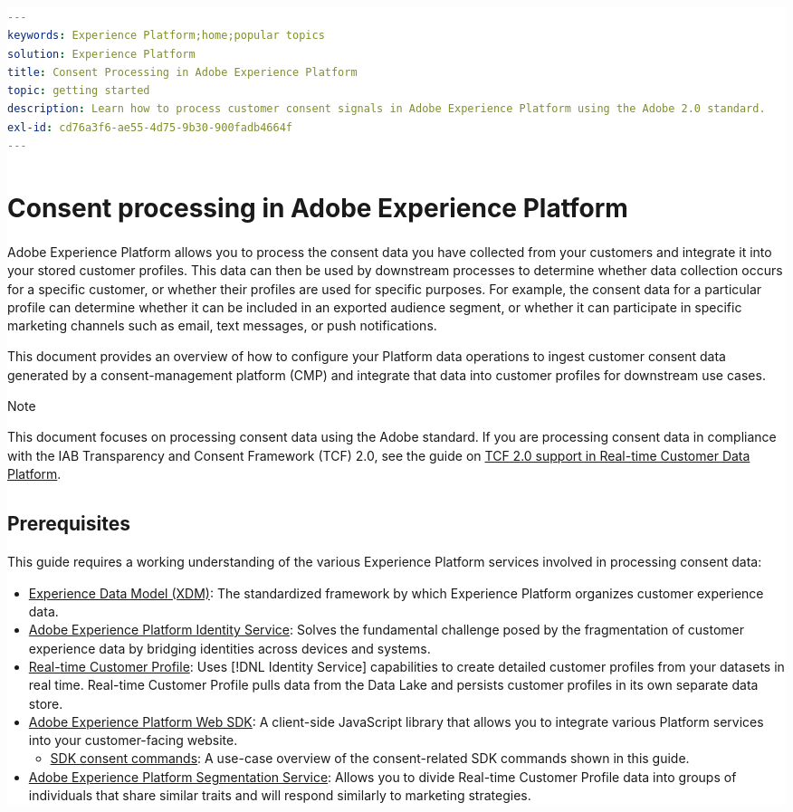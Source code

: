 ```yaml
---
keywords: Experience Platform;home;popular topics
solution: Experience Platform
title: Consent Processing in Adobe Experience Platform
topic: getting started
description: Learn how to process customer consent signals in Adobe Experience Platform using the Adobe 2.0 standard.
exl-id: cd76a3f6-ae55-4d75-9b30-900fadb4664f
---
```

# Consent processing in Adobe Experience Platform

Adobe Experience Platform allows you to process the consent data you have collected from your customers and integrate it into your stored customer profiles. This data can then be used by downstream processes to determine whether data collection occurs for a specific customer, or whether their profiles are used for specific purposes. For example, the consent data for a particular profile can determine whether it can be included in an exported audience segment, or whether it can participate in specific marketing channels such as email, text messages, or push notifications.

This document provides an overview of how to configure your Platform data operations to ingest customer consent data generated by a consent-management platform (CMP) and integrate that data into customer profiles for downstream use cases.

>[!NOTE]
>
>This document focuses on processing consent data using the Adobe standard. If you are processing consent data in compliance with the IAB Transparency and Consent Framework (TCF) 2.0, see the guide on [TCF 2.0 support in Real-time Customer Data Platform](../iab/overview.md).

## Prerequisites

This guide requires a working understanding of the various Experience Platform services involved in processing consent data:

* [Experience Data Model (XDM)](../../../../xdm/home.md): The standardized framework by which Experience Platform organizes customer experience data.
* [Adobe Experience Platform Identity Service](../../../../identity-service/home.md): Solves the fundamental challenge posed by the fragmentation of customer experience data by bridging identities across devices and systems.
* [Real-time Customer Profile](../../../../profile/home.md): Uses [!DNL Identity Service] capabilities to create detailed customer profiles from your datasets in real time. Real-time Customer Profile pulls data from the Data Lake and persists customer profiles in its own separate data store.
* [Adobe Experience Platform Web SDK](../../../../edge/home.md): A client-side JavaScript library that allows you to integrate various Platform services into your customer-facing website.
    * [SDK consent commands](../../../../edge/consent/supporting-consent.md): A use-case overview of the consent-related SDK commands shown in this guide.
* [Adobe Experience Platform Segmentation Service](../../../../segmentation/home.md): Allows you to divide Real-time Customer Profile data into groups of individuals that share similar traits and will respond similarly to marketing strategies.
